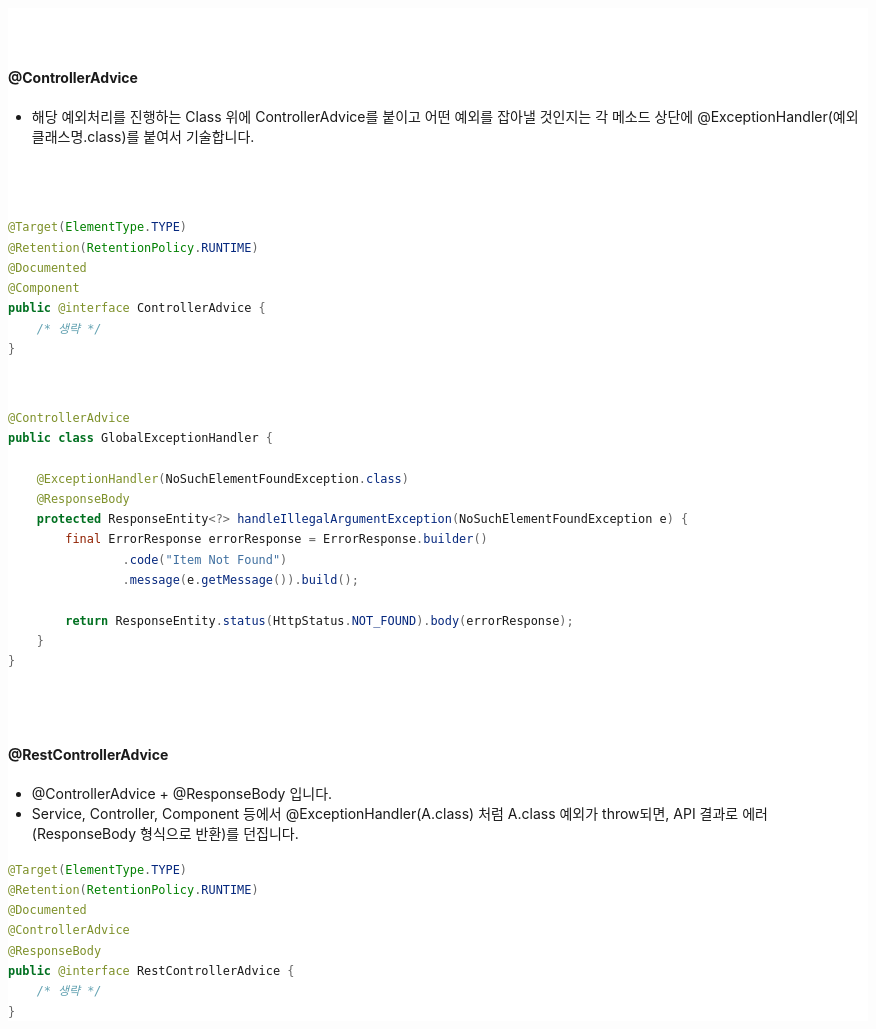 <br><br>

#### @ControllerAdvice

- 해당 예외처리를 진행하는 Class 위에 ControllerAdvice를 붙이고 어떤 예외를 잡아낼 것인지는 각 메소드 상단에 @ExceptionHandler(예외클래스명.class)를 붙여서 기술합니다.

<br><br>

```java
@Target(ElementType.TYPE) 
@Retention(RetentionPolicy.RUNTIME) 
@Documented 
@Component 
public @interface ControllerAdvice {
    /* 생략 */ 
}
```

<br>

```java
@ControllerAdvice
public class GlobalExceptionHandler {

    @ExceptionHandler(NoSuchElementFoundException.class)
	@ResponseBody
    protected ResponseEntity<?> handleIllegalArgumentException(NoSuchElementFoundException e) {
        final ErrorResponse errorResponse = ErrorResponse.builder()
                .code("Item Not Found")
                .message(e.getMessage()).build();

        return ResponseEntity.status(HttpStatus.NOT_FOUND).body(errorResponse);
    }
}
```

<br><br>


#### @RestControllerAdvice

- @ControllerAdvice + @ResponseBody 입니다.
- Service, Controller, Component 등에서 @ExceptionHandler(A.class) 처럼 A.class 예외가 throw되면, API 결과로 에러(ResponseBody 형식으로 반환)를 던집니다.

```java
@Target(ElementType.TYPE) 
@Retention(RetentionPolicy.RUNTIME) 
@Documented 
@ControllerAdvice 
@ResponseBody 
public @interface RestControllerAdvice {
    /* 생략 */
} 
```
